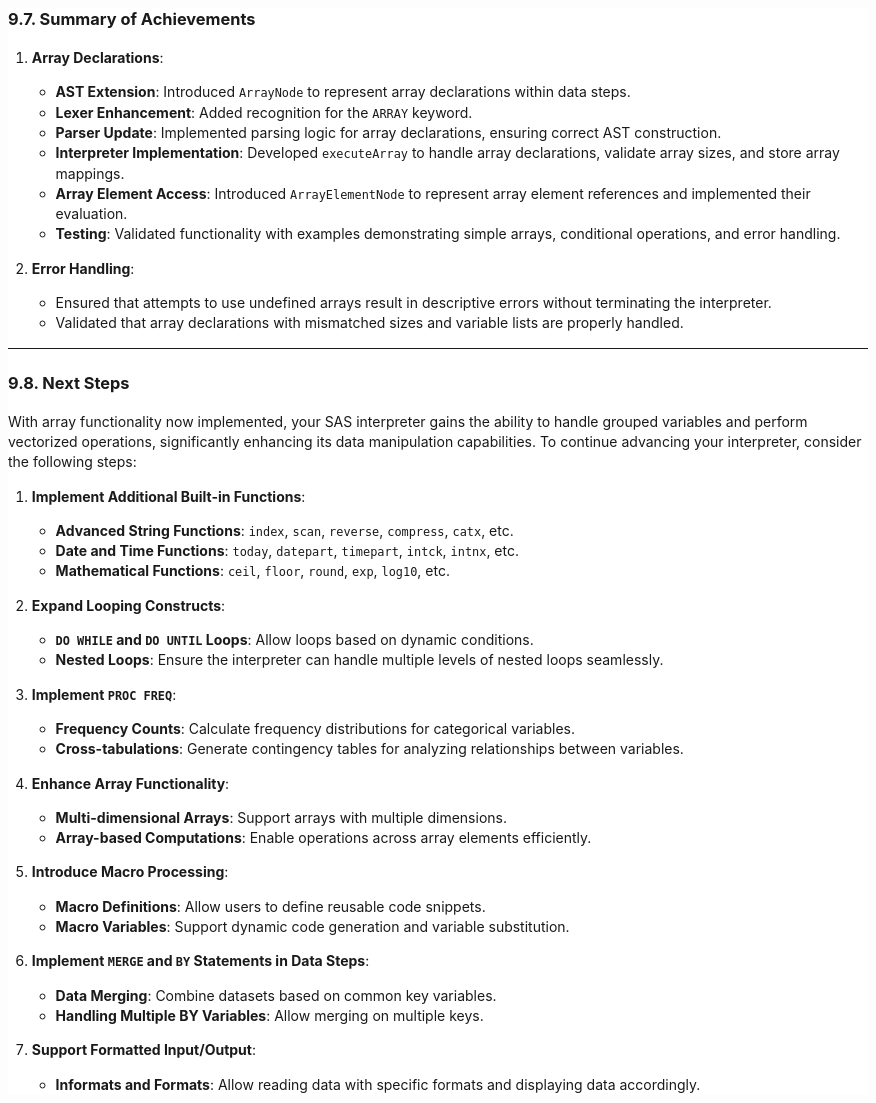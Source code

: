 
### **9.7. Summary of Achievements**

1. **Array Declarations**:
   - **AST Extension**: Introduced `ArrayNode` to represent array declarations within data steps.
   - **Lexer Enhancement**: Added recognition for the `ARRAY` keyword.
   - **Parser Update**: Implemented parsing logic for array declarations, ensuring correct AST construction.
   - **Interpreter Implementation**: Developed `executeArray` to handle array declarations, validate array sizes, and store array mappings.
   - **Array Element Access**: Introduced `ArrayElementNode` to represent array element references and implemented their evaluation.
   - **Testing**: Validated functionality with examples demonstrating simple arrays, conditional operations, and error handling.

2. **Error Handling**:
   - Ensured that attempts to use undefined arrays result in descriptive errors without terminating the interpreter.
   - Validated that array declarations with mismatched sizes and variable lists are properly handled.

---

### **9.8. Next Steps**

With array functionality now implemented, your SAS interpreter gains the ability to handle grouped variables and perform vectorized operations, significantly enhancing its data manipulation capabilities. To continue advancing your interpreter, consider the following steps:

1. **Implement Additional Built-in Functions**:
   - **Advanced String Functions**: `index`, `scan`, `reverse`, `compress`, `catx`, etc.
   - **Date and Time Functions**: `today`, `datepart`, `timepart`, `intck`, `intnx`, etc.
   - **Mathematical Functions**: `ceil`, `floor`, `round`, `exp`, `log10`, etc.

2. **Expand Looping Constructs**:
   - **`DO WHILE` and `DO UNTIL` Loops**: Allow loops based on dynamic conditions.
   - **Nested Loops**: Ensure the interpreter can handle multiple levels of nested loops seamlessly.

3. **Implement `PROC FREQ`**:
   - **Frequency Counts**: Calculate frequency distributions for categorical variables.
   - **Cross-tabulations**: Generate contingency tables for analyzing relationships between variables.

4. **Enhance Array Functionality**:
   - **Multi-dimensional Arrays**: Support arrays with multiple dimensions.
   - **Array-based Computations**: Enable operations across array elements efficiently.

5. **Introduce Macro Processing**:
   - **Macro Definitions**: Allow users to define reusable code snippets.
   - **Macro Variables**: Support dynamic code generation and variable substitution.

6. **Implement `MERGE` and `BY` Statements in Data Steps**:
   - **Data Merging**: Combine datasets based on common key variables.
   - **Handling Multiple BY Variables**: Allow merging on multiple keys.

7. **Support Formatted Input/Output**:
   - **Informats and Formats**: Allow reading data with specific formats and displaying data accordingly.
